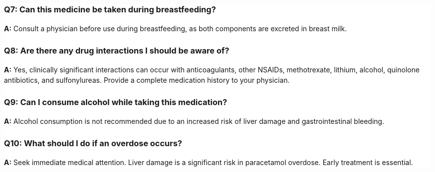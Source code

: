 ### **Q7: Can this medicine be taken during breastfeeding?**

**A:** Consult a physician before use during breastfeeding, as both components are excreted in breast milk. 

### **Q8: Are there any drug interactions I should be aware of?**

**A:** Yes, clinically significant interactions can occur with anticoagulants, other NSAIDs, methotrexate, lithium, alcohol, quinolone antibiotics, and sulfonylureas. Provide a complete medication history to your physician.

### **Q9: Can I consume alcohol while taking this medication?**

**A:** Alcohol consumption is not recommended due to an increased risk of liver damage and gastrointestinal bleeding.

### **Q10:  What should I do if an overdose occurs?**

**A:** Seek immediate medical attention. Liver damage is a significant risk in paracetamol overdose.  Early treatment is essential.

